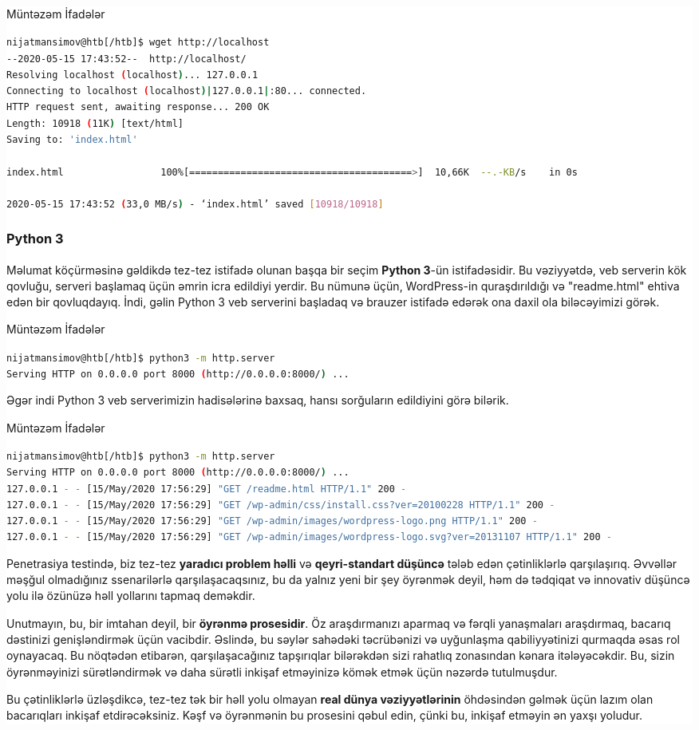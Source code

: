 Müntəzəm İfadələr

```bash
nijatmansimov@htb[/htb]$ wget http://localhost
--2020-05-15 17:43:52--  http://localhost/
Resolving localhost (localhost)... 127.0.0.1
Connecting to localhost (localhost)|127.0.0.1|:80... connected.
HTTP request sent, awaiting response... 200 OK
Length: 10918 (11K) [text/html]
Saving to: 'index.html'

index.html                 100%[=======================================>]  10,66K  --.-KB/s    in 0s      

2020-05-15 17:43:52 (33,0 MB/s) - ‘index.html’ saved [10918/10918]
```

### Python 3

Məlumat köçürməsinə gəldikdə tez-tez istifadə olunan başqa bir seçim **Python 3**-ün istifadəsidir. Bu vəziyyətdə, veb serverin kök qovluğu, serveri başlamaq üçün əmrin icra edildiyi yerdir. Bu nümunə üçün, WordPress-in quraşdırıldığı və "readme.html" ehtiva edən bir qovluqdayıq. İndi, gəlin Python 3 veb serverini başladaq və brauzer istifadə edərək ona daxil ola biləcəyimizi görək.

Müntəzəm İfadələr

```bash
nijatmansimov@htb[/htb]$ python3 -m http.server
Serving HTTP on 0.0.0.0 port 8000 (http://0.0.0.0:8000/) ...
```

Əgər indi Python 3 veb serverimizin hadisələrinə baxsaq, hansı sorğuların edildiyini görə bilərik.

Müntəzəm İfadələr

```bash
nijatmansimov@htb[/htb]$ python3 -m http.server
Serving HTTP on 0.0.0.0 port 8000 (http://0.0.0.0:8000/) ...
127.0.0.1 - - [15/May/2020 17:56:29] "GET /readme.html HTTP/1.1" 200 -
127.0.0.1 - - [15/May/2020 17:56:29] "GET /wp-admin/css/install.css?ver=20100228 HTTP/1.1" 200 -
127.0.0.1 - - [15/May/2020 17:56:29] "GET /wp-admin/images/wordpress-logo.png HTTP/1.1" 200 -
127.0.0.1 - - [15/May/2020 17:56:29] "GET /wp-admin/images/wordpress-logo.svg?ver=20131107 HTTP/1.1" 200 -
```

Penetrasiya testində, biz tez-tez **yaradıcı problem həlli** və **qeyri-standart düşüncə** tələb edən çətinliklərlə qarşılaşırıq. Əvvəllər məşğul olmadığınız ssenarilərlə qarşılaşacaqsınız, bu da yalnız yeni bir şey öyrənmək deyil, həm də tədqiqat və innovativ düşüncə yolu ilə özünüzə həll yollarını tapmaq deməkdir.

Unutmayın, bu, bir imtahan deyil, bir **öyrənmə prosesidir**. Öz araşdırmanızı aparmaq və fərqli yanaşmaları araşdırmaq, bacarıq dəstinizi genişləndirmək üçün vacibdir. Əslində, bu səylər sahədəki təcrübənizi və uyğunlaşma qabiliyyətinizi qurmaqda əsas rol oynayacaq. Bu nöqtədən etibarən, qarşılaşacağınız tapşırıqlar bilərəkdən sizi rahatlıq zonasından kənara itələyəcəkdir. Bu, sizin öyrənməyinizi sürətləndirmək və daha sürətli inkişaf etməyinizə kömək etmək üçün nəzərdə tutulmuşdur.

Bu çətinliklərlə üzləşdikcə, tez-tez tək bir həll yolu olmayan **real dünya vəziyyətlərinin** öhdəsindən gəlmək üçün lazım olan bacarıqları inkişaf etdirəcəksiniz. Kəşf və öyrənmənin bu prosesini qəbul edin, çünki bu, inkişaf etməyin ən yaxşı yoludur.

